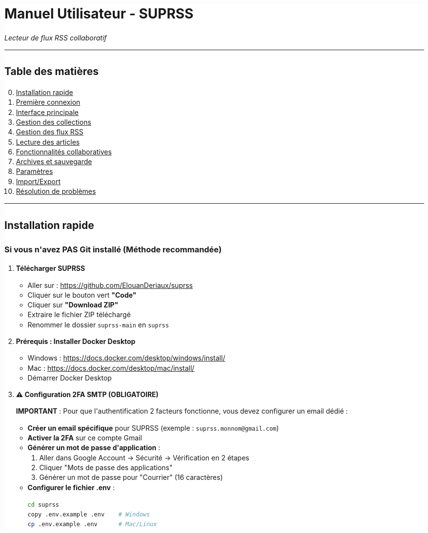 # Manuel Utilisateur - SUPRSS
*Lecteur de flux RSS collaboratif*

---

## Table des matières
0. [Installation rapide](#installation-rapide)
1. [Première connexion](#première-connexion)
2. [Interface principale](#interface-principale)
3. [Gestion des collections](#gestion-des-collections)
4. [Gestion des flux RSS](#gestion-des-flux-rss)
5. [Lecture des articles](#lecture-des-articles)
6. [Fonctionnalités collaboratives](#fonctionnalités-collaboratives)
7. [Archives et sauvegarde](#archives-et-sauvegarde)
8. [Paramètres](#paramètres)
9. [Import/Export](#importexport)
10. [Résolution de problèmes](#résolution-de-problèmes)

---

## Installation rapide

### Si vous n'avez PAS Git installé (Méthode recommandée)

1. **Télécharger SUPRSS**
   - Aller sur : https://github.com/ElouanDeriaux/suprss
   - Cliquer sur le bouton vert **"Code"** 
   - Cliquer sur **"Download ZIP"**
   - Extraire le fichier ZIP téléchargé
   - Renommer le dossier `suprss-main` en `suprss`

2. **Prérequis : Installer Docker Desktop**
   - Windows : https://docs.docker.com/desktop/windows/install/
   - Mac : https://docs.docker.com/desktop/mac/install/
   - Démarrer Docker Desktop

3. **⚠️ Configuration 2FA SMTP (OBLIGATOIRE)**
   
   **IMPORTANT** : Pour que l'authentification 2 facteurs fonctionne, vous devez configurer un email dédié :
   
   - **Créer un email spécifique** pour SUPRSS (exemple : `suprss.monnom@gmail.com`)
   - **Activer la 2FA** sur ce compte Gmail
   - **Générer un mot de passe d'application** :
     1. Aller dans Google Account → Sécurité → Vérification en 2 étapes
     2. Cliquer "Mots de passe des applications"
     3. Générer un mot de passe pour "Courrier" (16 caractères)
   - **Configurer le fichier .env** :
     ```bash
     cd suprss
     copy .env.example .env    # Windows
     cp .env.example .env      # Mac/Linux
     